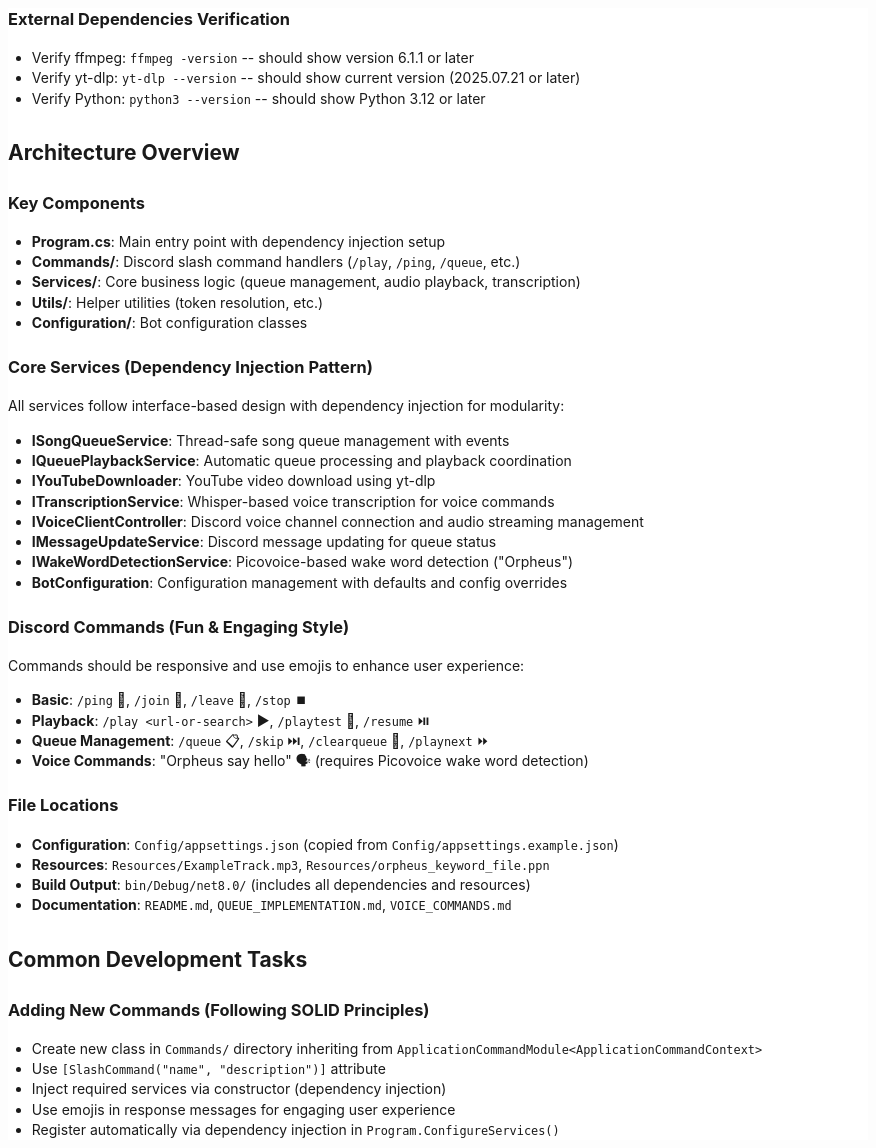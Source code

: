 ### External Dependencies Verification
- Verify ffmpeg: `ffmpeg -version` -- should show version 6.1.1 or later
- Verify yt-dlp: `yt-dlp --version` -- should show current version (2025.07.21 or later)
- Verify Python: `python3 --version` -- should show Python 3.12 or later

## Architecture Overview

### Key Components
- **Program.cs**: Main entry point with dependency injection setup
- **Commands/**: Discord slash command handlers (`/play`, `/ping`, `/queue`, etc.)
- **Services/**: Core business logic (queue management, audio playback, transcription)
- **Utils/**: Helper utilities (token resolution, etc.)
- **Configuration/**: Bot configuration classes

### Core Services (Dependency Injection Pattern)
All services follow interface-based design with dependency injection for modularity:

- **ISongQueueService**: Thread-safe song queue management with events
- **IQueuePlaybackService**: Automatic queue processing and playback coordination  
- **IYouTubeDownloader**: YouTube video download using yt-dlp
- **ITranscriptionService**: Whisper-based voice transcription for voice commands
- **IVoiceClientController**: Discord voice channel connection and audio streaming management
- **IMessageUpdateService**: Discord message updating for queue status
- **IWakeWordDetectionService**: Picovoice-based wake word detection ("Orpheus")
- **BotConfiguration**: Configuration management with defaults and config overrides

### Discord Commands (Fun & Engaging Style)
Commands should be responsive and use emojis to enhance user experience:

- **Basic**: `/ping` 🏓, `/join` 🎤, `/leave` 👋, `/stop` ⏹️
- **Playback**: `/play <url-or-search>` ▶️, `/playtest` 🧪, `/resume` ⏯️  
- **Queue Management**: `/queue` 📋, `/skip` ⏭️, `/clearqueue` 🧹, `/playnext` ⏩
- **Voice Commands**: "Orpheus say hello" 🗣️ (requires Picovoice wake word detection)

### File Locations
- **Configuration**: `Config/appsettings.json` (copied from `Config/appsettings.example.json`)
- **Resources**: `Resources/ExampleTrack.mp3`, `Resources/orpheus_keyword_file.ppn`
- **Build Output**: `bin/Debug/net8.0/` (includes all dependencies and resources)
- **Documentation**: `README.md`, `QUEUE_IMPLEMENTATION.md`, `VOICE_COMMANDS.md`

## Common Development Tasks

### Adding New Commands (Following SOLID Principles)
- Create new class in `Commands/` directory inheriting from `ApplicationCommandModule<ApplicationCommandContext>`
- Use `[SlashCommand("name", "description")]` attribute
- Inject required services via constructor (dependency injection)
- Use emojis in response messages for engaging user experience
- Register automatically via dependency injection in `Program.ConfigureServices()`

